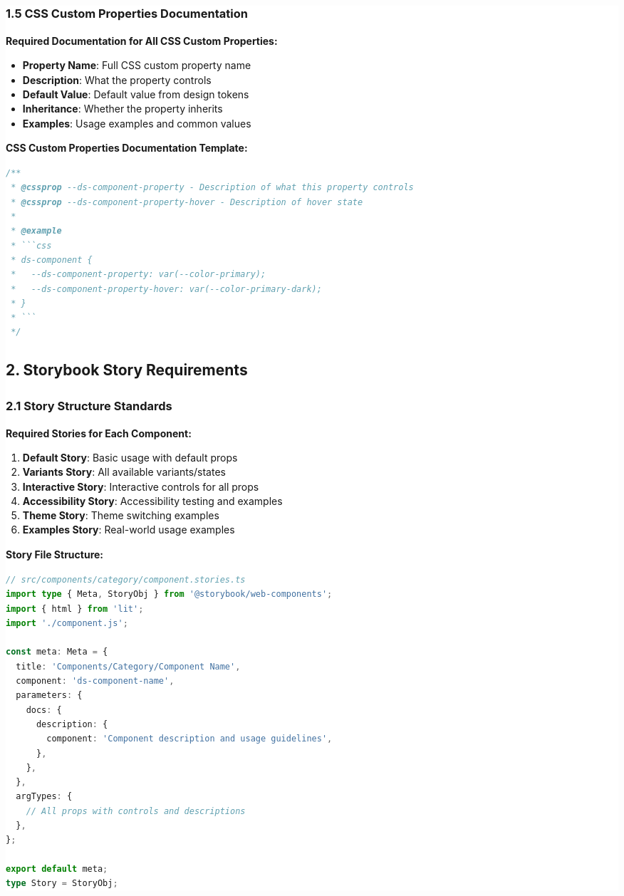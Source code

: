 ### 1.5 CSS Custom Properties Documentation

**Required Documentation for All CSS Custom Properties:**

- **Property Name**: Full CSS custom property name
- **Description**: What the property controls
- **Default Value**: Default value from design tokens
- **Inheritance**: Whether the property inherits
- **Examples**: Usage examples and common values

**CSS Custom Properties Documentation Template:**

```typescript
/**
 * @cssprop --ds-component-property - Description of what this property controls
 * @cssprop --ds-component-property-hover - Description of hover state
 * 
 * @example
 * ```css
 * ds-component {
 *   --ds-component-property: var(--color-primary);
 *   --ds-component-property-hover: var(--color-primary-dark);
 * }
 * ```
 */
```

## 2. Storybook Story Requirements

### 2.1 Story Structure Standards

**Required Stories for Each Component:**

1. **Default Story**: Basic usage with default props
2. **Variants Story**: All available variants/states
3. **Interactive Story**: Interactive controls for all props
4. **Accessibility Story**: Accessibility testing and examples
5. **Theme Story**: Theme switching examples
6. **Examples Story**: Real-world usage examples

**Story File Structure:**

```typescript
// src/components/category/component.stories.ts
import type { Meta, StoryObj } from '@storybook/web-components';
import { html } from 'lit';
import './component.js';

const meta: Meta = {
  title: 'Components/Category/Component Name',
  component: 'ds-component-name',
  parameters: {
    docs: {
      description: {
        component: 'Component description and usage guidelines',
      },
    },
  },
  argTypes: {
    // All props with controls and descriptions
  },
};

export default meta;
type Story = StoryObj;

```